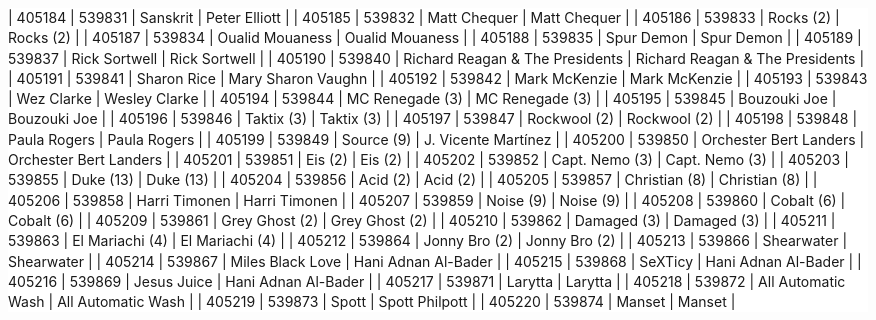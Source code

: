 | 405184 | 539831 | Sanskrit | Peter Elliott |
| 405185 | 539832 | Matt Chequer | Matt Chequer |
| 405186 | 539833 | Rocks (2) | Rocks (2) |
| 405187 | 539834 | Oualid Mouaness | Oualid Mouaness |
| 405188 | 539835 | Spur Demon | Spur Demon |
| 405189 | 539837 | Rick Sortwell | Rick Sortwell |
| 405190 | 539840 | Richard Reagan & The Presidents | Richard Reagan & The Presidents |
| 405191 | 539841 | Sharon Rice | Mary Sharon Vaughn |
| 405192 | 539842 | Mark McKenzie | Mark McKenzie |
| 405193 | 539843 | Wez Clarke | Wesley Clarke |
| 405194 | 539844 | MC Renegade (3) | MC Renegade (3) |
| 405195 | 539845 | Bouzouki Joe | Bouzouki Joe |
| 405196 | 539846 | Taktix (3) | Taktix (3) |
| 405197 | 539847 | Rockwool (2) | Rockwool (2) |
| 405198 | 539848 | Paula Rogers | Paula Rogers |
| 405199 | 539849 | Source (9) | J. Vicente Martínez |
| 405200 | 539850 | Orchester Bert Landers | Orchester Bert Landers |
| 405201 | 539851 | Eis (2) | Eis (2) |
| 405202 | 539852 | Capt. Nemo (3) | Capt. Nemo (3) |
| 405203 | 539855 | Duke (13) | Duke (13) |
| 405204 | 539856 | Acid (2) | Acid (2) |
| 405205 | 539857 | Christian (8) | Christian (8) |
| 405206 | 539858 | Harri Timonen | Harri Timonen |
| 405207 | 539859 | Noise (9) | Noise (9) |
| 405208 | 539860 | Cobalt (6) | Cobalt (6) |
| 405209 | 539861 | Grey Ghost (2) | Grey Ghost (2) |
| 405210 | 539862 | Damaged (3) | Damaged (3) |
| 405211 | 539863 | El Mariachi (4) | El Mariachi (4) |
| 405212 | 539864 | Jonny Bro (2) | Jonny Bro (2) |
| 405213 | 539866 | Shearwater | Shearwater |
| 405214 | 539867 | Miles Black Love | Hani Adnan Al-Bader |
| 405215 | 539868 | SeXTicy | Hani Adnan Al-Bader |
| 405216 | 539869 | Jesus Juice | Hani Adnan Al-Bader |
| 405217 | 539871 | Larytta | Larytta |
| 405218 | 539872 | All Automatic Wash | All Automatic Wash |
| 405219 | 539873 | Spott | Spott Philpott |
| 405220 | 539874 | Manset | Manset |